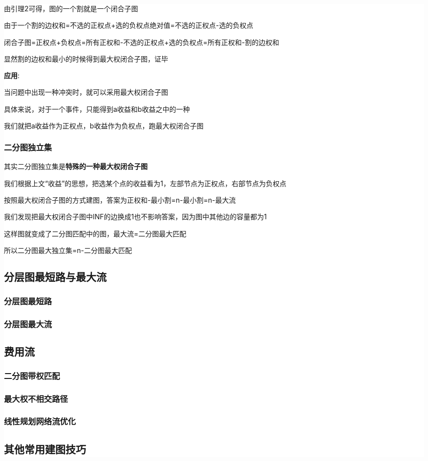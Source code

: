 由引理2可得，图的一个割就是一个闭合子图

由于一个割的边权和=不选的正权点+选的负权点绝对值=不选的正权点-选的负权点

闭合子图=正权点+负权点=所有正权和-不选的正权点+选的负权点=所有正权和-割的边权和

显然割的边权和最小的时候得到最大权闭合子图，证毕



**应用**:

当问题中出现一种冲突时，就可以采用最大权闭合子图

具体来说，对于一个事件，只能得到a收益和b收益之中的一种

我们就把a收益作为正权点，b收益作为负权点，跑最大权闭合子图



### 二分图独立集

其实二分图独立集是**特殊的一种最大权闭合子图**

我们根据上文“收益”的思想，把选某个点的收益看为1，左部节点为正权点，右部节点为负权点

按照最大权闭合子图的方式建图，答案为正权和-最小割=n-最小割=n-最大流

我们发现把最大权闭合子图中INF的边换成1也不影响答案，因为图中其他边的容量都为1

这样图就变成了二分图匹配中的图，最大流=二分图最大匹配

所以二分图最大独立集=n-二分图最大匹配



## 分层图最短路与最大流

### 分层图最短路



### 分层图最大流



## 费用流

### 二分图带权匹配



### 最大权不相交路径



### 线性规划网络流优化



## 其他常用建图技巧



